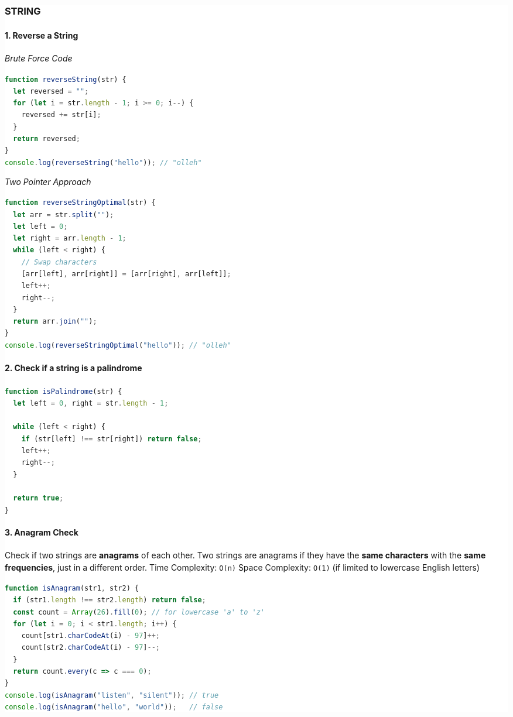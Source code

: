 
### STRING 
#### 1. Reverse a String
   *Brute Force Code*
```javascript
function reverseString(str) {
  let reversed = "";
  for (let i = str.length - 1; i >= 0; i--) {
    reversed += str[i];
  }
  return reversed;
}
console.log(reverseString("hello")); // "olleh"
```
*Two Pointer Approach*
```javascript
function reverseStringOptimal(str) {
  let arr = str.split("");
  let left = 0;
  let right = arr.length - 1;
  while (left < right) {
    // Swap characters
    [arr[left], arr[right]] = [arr[right], arr[left]];
    left++;
    right--;
  }
  return arr.join("");
}
console.log(reverseStringOptimal("hello")); // "olleh"
```

#### 2. Check if a string is a palindrome
``` javascript
function isPalindrome(str) {
  let left = 0, right = str.length - 1;

  while (left < right) {
    if (str[left] !== str[right]) return false;
    left++;
    right--;
  }

  return true;
}

```
#### 3. Anagram Check
Check if two strings are **anagrams** of each other.
Two strings are anagrams if they have the **same characters** with the **same frequencies**, just in a different order.
Time Complexity: `O(n)`
Space Complexity: `O(1)` (if limited to lowercase English letters)
```javascript
function isAnagram(str1, str2) {
  if (str1.length !== str2.length) return false;
  const count = Array(26).fill(0); // for lowercase 'a' to 'z'
  for (let i = 0; i < str1.length; i++) {
    count[str1.charCodeAt(i) - 97]++;
    count[str2.charCodeAt(i) - 97]--;
  }
  return count.every(c => c === 0);
}
console.log(isAnagram("listen", "silent")); // true
console.log(isAnagram("hello", "world"));   // false
```